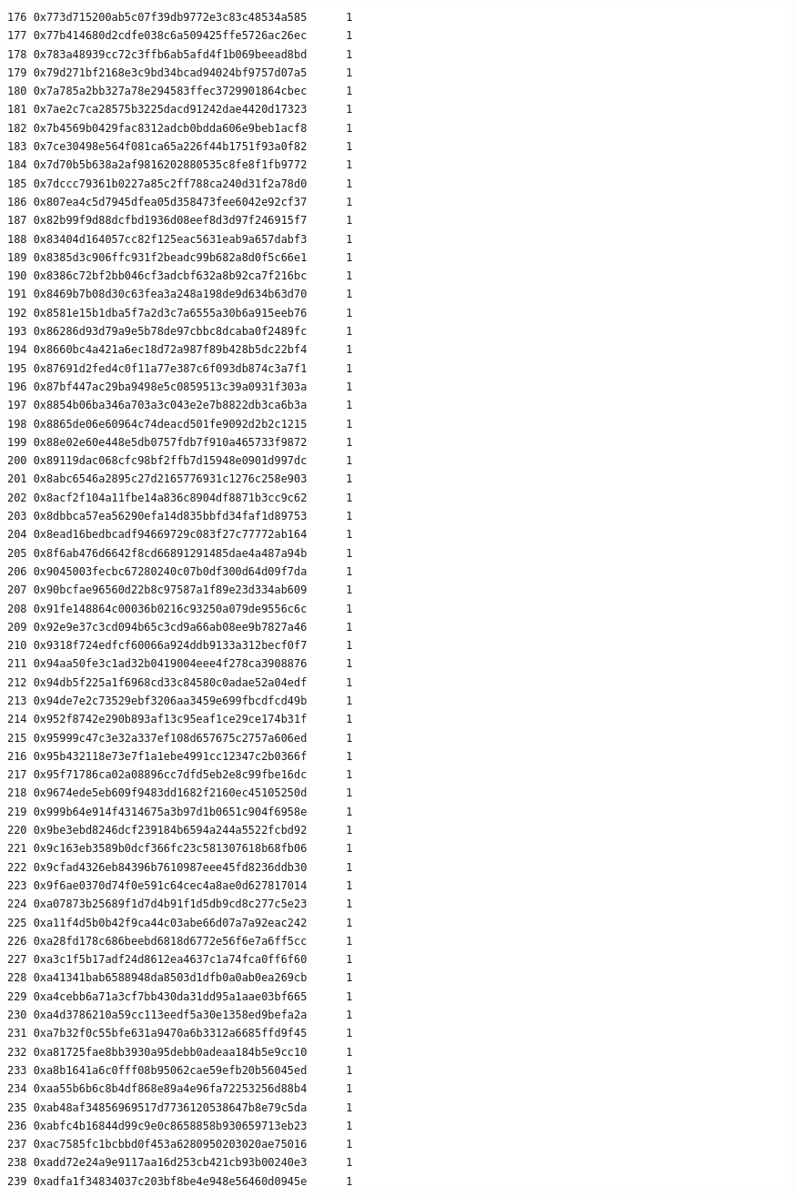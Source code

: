     176 0x773d715200ab5c07f39db9772e3c83c48534a585      1
    177 0x77b414680d2cdfe038c6a509425ffe5726ac26ec      1
    178 0x783a48939cc72c3ffb6ab5afd4f1b069beead8bd      1
    179 0x79d271bf2168e3c9bd34bcad94024bf9757d07a5      1
    180 0x7a785a2bb327a78e294583ffec3729901864cbec      1
    181 0x7ae2c7ca28575b3225dacd91242dae4420d17323      1
    182 0x7b4569b0429fac8312adcb0bdda606e9beb1acf8      1
    183 0x7ce30498e564f081ca65a226f44b1751f93a0f82      1
    184 0x7d70b5b638a2af9816202880535c8fe8f1fb9772      1
    185 0x7dccc79361b0227a85c2ff788ca240d31f2a78d0      1
    186 0x807ea4c5d7945dfea05d358473fee6042e92cf37      1
    187 0x82b99f9d88dcfbd1936d08eef8d3d97f246915f7      1
    188 0x83404d164057cc82f125eac5631eab9a657dabf3      1
    189 0x8385d3c906ffc931f2beadc99b682a8d0f5c66e1      1
    190 0x8386c72bf2bb046cf3adcbf632a8b92ca7f216bc      1
    191 0x8469b7b08d30c63fea3a248a198de9d634b63d70      1
    192 0x8581e15b1dba5f7a2d3c7a6555a30b6a915eeb76      1
    193 0x86286d93d79a9e5b78de97cbbc8dcaba0f2489fc      1
    194 0x8660bc4a421a6ec18d72a987f89b428b5dc22bf4      1
    195 0x87691d2fed4c0f11a77e387c6f093db874c3a7f1      1
    196 0x87bf447ac29ba9498e5c0859513c39a0931f303a      1
    197 0x8854b06ba346a703a3c043e2e7b8822db3ca6b3a      1
    198 0x8865de06e60964c74deacd501fe9092d2b2c1215      1
    199 0x88e02e60e448e5db0757fdb7f910a465733f9872      1
    200 0x89119dac068cfc98bf2ffb7d15948e0901d997dc      1
    201 0x8abc6546a2895c27d2165776931c1276c258e903      1
    202 0x8acf2f104a11fbe14a836c8904df8871b3cc9c62      1
    203 0x8dbbca57ea56290efa14d835bbfd34faf1d89753      1
    204 0x8ead16bedbcadf94669729c083f27c77772ab164      1
    205 0x8f6ab476d6642f8cd66891291485dae4a487a94b      1
    206 0x9045003fecbc67280240c07b0df300d64d09f7da      1
    207 0x90bcfae96560d22b8c97587a1f89e23d334ab609      1
    208 0x91fe148864c00036b0216c93250a079de9556c6c      1
    209 0x92e9e37c3cd094b65c3cd9a66ab08ee9b7827a46      1
    210 0x9318f724edfcf60066a924ddb9133a312becf0f7      1
    211 0x94aa50fe3c1ad32b0419004eee4f278ca3908876      1
    212 0x94db5f225a1f6968cd33c84580c0adae52a04edf      1
    213 0x94de7e2c73529ebf3206aa3459e699fbcdfcd49b      1
    214 0x952f8742e290b893af13c95eaf1ce29ce174b31f      1
    215 0x95999c47c3e32a337ef108d657675c2757a606ed      1
    216 0x95b432118e73e7f1a1ebe4991cc12347c2b0366f      1
    217 0x95f71786ca02a08896cc7dfd5eb2e8c99fbe16dc      1
    218 0x9674ede5eb609f9483dd1682f2160ec45105250d      1
    219 0x999b64e914f4314675a3b97d1b0651c904f6958e      1
    220 0x9be3ebd8246dcf239184b6594a244a5522fcbd92      1
    221 0x9c163eb3589b0dcf366fc23c581307618b68fb06      1
    222 0x9cfad4326eb84396b7610987eee45fd8236ddb30      1
    223 0x9f6ae0370d74f0e591c64cec4a8ae0d627817014      1
    224 0xa07873b25689f1d7d4b91f1d5db9cd8c277c5e23      1
    225 0xa11f4d5b0b42f9ca44c03abe66d07a7a92eac242      1
    226 0xa28fd178c686beebd6818d6772e56f6e7a6ff5cc      1
    227 0xa3c1f5b17adf24d8612ea4637c1a74fca0ff6f60      1
    228 0xa41341bab6588948da8503d1dfb0a0ab0ea269cb      1
    229 0xa4cebb6a71a3cf7bb430da31dd95a1aae03bf665      1
    230 0xa4d3786210a59cc113eedf5a30e1358ed9befa2a      1
    231 0xa7b32f0c55bfe631a9470a6b3312a6685ffd9f45      1
    232 0xa81725fae8bb3930a95debb0adeaa184b5e9cc10      1
    233 0xa8b1641a6c0fff08b95062cae59efb20b56045ed      1
    234 0xaa55b6b6c8b4df868e89a4e96fa72253256d88b4      1
    235 0xab48af34856969517d7736120538647b8e79c5da      1
    236 0xabfc4b16844d99c9e0c8658858b930659713eb23      1
    237 0xac7585fc1bcbbd0f453a6280950203020ae75016      1
    238 0xadd72e24a9e9117aa16d253cb421cb93b00240e3      1
    239 0xadfa1f34834037c203bf8be4e948e56460d0945e      1